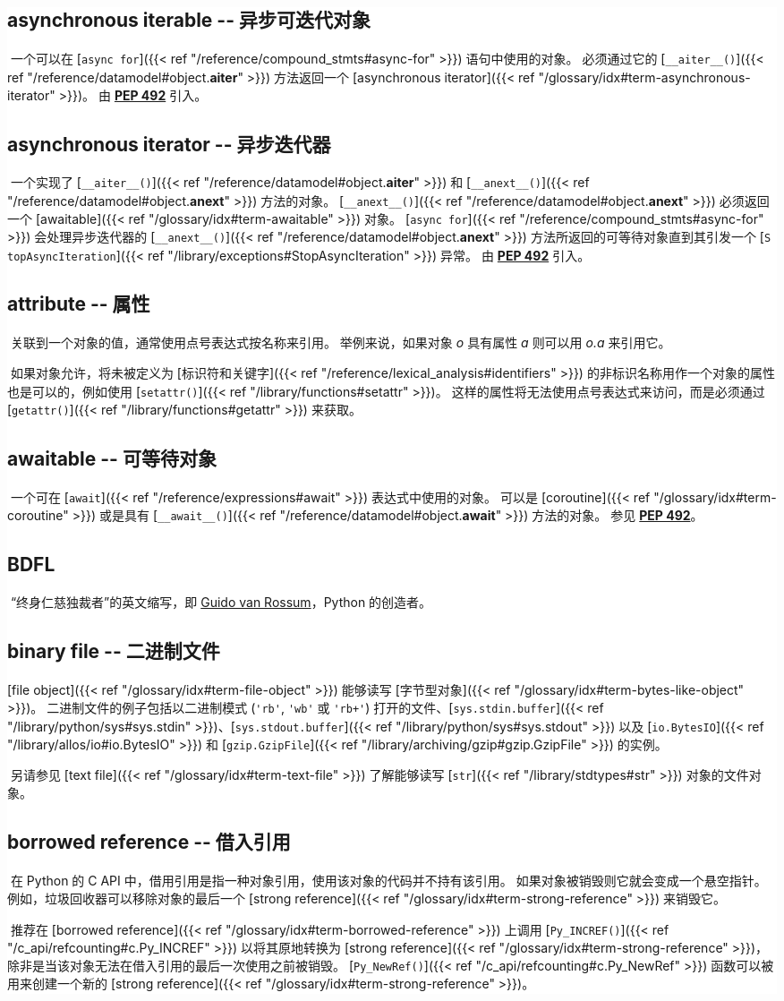 ## asynchronous iterable -- 异步可迭代对象

​	一个可以在 [`async for`]({{< ref "/reference/compound_stmts#async-for" >}}) 语句中使用的对象。 必须通过它的 [`__aiter__()`]({{< ref "/reference/datamodel#object.__aiter__" >}}) 方法返回一个 [asynchronous iterator]({{< ref "/glossary/idx#term-asynchronous-iterator" >}})。 由 [**PEP 492**](https://peps.python.org/pep-0492/) 引入。

## asynchronous iterator -- 异步迭代器

​	一个实现了 [`__aiter__()`]({{< ref "/reference/datamodel#object.__aiter__" >}}) 和 [`__anext__()`]({{< ref "/reference/datamodel#object.__anext__" >}}) 方法的对象。 [`__anext__()`]({{< ref "/reference/datamodel#object.__anext__" >}}) 必须返回一个 [awaitable]({{< ref "/glossary/idx#term-awaitable" >}}) 对象。 [`async for`]({{< ref "/reference/compound_stmts#async-for" >}}) 会处理异步迭代器的 [`__anext__()`]({{< ref "/reference/datamodel#object.__anext__" >}}) 方法所返回的可等待对象直到其引发一个 [`StopAsyncIteration`]({{< ref "/library/exceptions#StopAsyncIteration" >}}) 异常。 由 [**PEP 492**](https://peps.python.org/pep-0492/) 引入。

## attribute -- 属性

​	关联到一个对象的值，通常使用点号表达式按名称来引用。 举例来说，如果对象 *o* 具有属性 *a* 则可以用 *o.a* 来引用它。

​	如果对象允许，将未被定义为 [标识符和关键字]({{< ref "/reference/lexical_analysis#identifiers" >}}) 的非标识名称用作一个对象的属性也是可以的，例如使用 [`setattr()`]({{< ref "/library/functions#setattr" >}})。 这样的属性将无法使用点号表达式来访问，而是必须通过 [`getattr()`]({{< ref "/library/functions#getattr" >}}) 来获取。

## awaitable -- 可等待对象

​	一个可在 [`await`]({{< ref "/reference/expressions#await" >}}) 表达式中使用的对象。 可以是 [coroutine]({{< ref "/glossary/idx#term-coroutine" >}}) 或是具有 [`__await__()`]({{< ref "/reference/datamodel#object.__await__" >}}) 方法的对象。 参见 [**PEP 492**](https://peps.python.org/pep-0492/)。

## BDFL

​	“终身仁慈独裁者”的英文缩写，即 [Guido van Rossum](https://gvanrossum.github.io/)，Python 的创造者。

## binary file -- 二进制文件

[file object]({{< ref "/glossary/idx#term-file-object" >}}) 能够读写 [字节型对象]({{< ref "/glossary/idx#term-bytes-like-object" >}})。 二进制文件的例子包括以二进制模式 (`'rb'`, `'wb'` 或 `'rb+'`) 打开的文件、[`sys.stdin.buffer`]({{< ref "/library/python/sys#sys.stdin" >}})、[`sys.stdout.buffer`]({{< ref "/library/python/sys#sys.stdout" >}}) 以及 [`io.BytesIO`]({{< ref "/library/allos/io#io.BytesIO" >}}) 和 [`gzip.GzipFile`]({{< ref "/library/archiving/gzip#gzip.GzipFile" >}}) 的实例。

​	另请参见 [text file]({{< ref "/glossary/idx#term-text-file" >}}) 了解能够读写 [`str`]({{< ref "/library/stdtypes#str" >}}) 对象的文件对象。

## borrowed reference -- 借入引用

​	在 Python 的 C API 中，借用引用是指一种对象引用，使用该对象的代码并不持有该引用。 如果对象被销毁则它就会变成一个悬空指针。 例如，垃圾回收器可以移除对象的最后一个 [strong reference]({{< ref "/glossary/idx#term-strong-reference" >}}) 来销毁它。

​	推荐在 [borrowed reference]({{< ref "/glossary/idx#term-borrowed-reference" >}}) 上调用 [`Py_INCREF()`]({{< ref "/c_api/refcounting#c.Py_INCREF" >}}) 以将其原地转换为 [strong reference]({{< ref "/glossary/idx#term-strong-reference" >}})，除非是当该对象无法在借入引用的最后一次使用之前被销毁。 [`Py_NewRef()`]({{< ref "/c_api/refcounting#c.Py_NewRef" >}}) 函数可以被用来创建一个新的 [strong reference]({{< ref "/glossary/idx#term-strong-reference" >}})。
